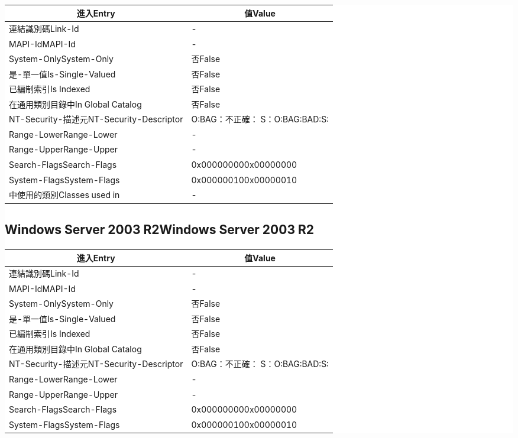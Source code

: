 

| <span data-ttu-id="aa5f0-152">進入</span><span class="sxs-lookup"><span data-stu-id="aa5f0-152">Entry</span></span> | <span data-ttu-id="aa5f0-153">值</span><span class="sxs-lookup"><span data-stu-id="aa5f0-153">Value</span></span> |
|------------------------|--------------|
| <span data-ttu-id="aa5f0-154">連結識別碼</span><span class="sxs-lookup"><span data-stu-id="aa5f0-154">Link-Id</span></span>                | \-           |
| <span data-ttu-id="aa5f0-155">MAPI-Id</span><span class="sxs-lookup"><span data-stu-id="aa5f0-155">MAPI-Id</span></span>                | \-           |
| <span data-ttu-id="aa5f0-156">System-Only</span><span class="sxs-lookup"><span data-stu-id="aa5f0-156">System-Only</span></span>            | <span data-ttu-id="aa5f0-157">否</span><span class="sxs-lookup"><span data-stu-id="aa5f0-157">False</span></span>        |
| <span data-ttu-id="aa5f0-158">是-單一值</span><span class="sxs-lookup"><span data-stu-id="aa5f0-158">Is-Single-Valued</span></span>       | <span data-ttu-id="aa5f0-159">否</span><span class="sxs-lookup"><span data-stu-id="aa5f0-159">False</span></span>        |
| <span data-ttu-id="aa5f0-160">已編制索引</span><span class="sxs-lookup"><span data-stu-id="aa5f0-160">Is Indexed</span></span>             | <span data-ttu-id="aa5f0-161">否</span><span class="sxs-lookup"><span data-stu-id="aa5f0-161">False</span></span>        |
| <span data-ttu-id="aa5f0-162">在通用類別目錄中</span><span class="sxs-lookup"><span data-stu-id="aa5f0-162">In Global Catalog</span></span>      | <span data-ttu-id="aa5f0-163">否</span><span class="sxs-lookup"><span data-stu-id="aa5f0-163">False</span></span>        |
| <span data-ttu-id="aa5f0-164">NT-Security-描述元</span><span class="sxs-lookup"><span data-stu-id="aa5f0-164">NT-Security-Descriptor</span></span> | <span data-ttu-id="aa5f0-165">O:BAG：不正確： S：</span><span class="sxs-lookup"><span data-stu-id="aa5f0-165">O:BAG:BAD:S:</span></span> |
| <span data-ttu-id="aa5f0-166">Range-Lower</span><span class="sxs-lookup"><span data-stu-id="aa5f0-166">Range-Lower</span></span>            | \-           |
| <span data-ttu-id="aa5f0-167">Range-Upper</span><span class="sxs-lookup"><span data-stu-id="aa5f0-167">Range-Upper</span></span>            | \-           |
| <span data-ttu-id="aa5f0-168">Search-Flags</span><span class="sxs-lookup"><span data-stu-id="aa5f0-168">Search-Flags</span></span>           | <span data-ttu-id="aa5f0-169">0x00000000</span><span class="sxs-lookup"><span data-stu-id="aa5f0-169">0x00000000</span></span>   |
| <span data-ttu-id="aa5f0-170">System-Flags</span><span class="sxs-lookup"><span data-stu-id="aa5f0-170">System-Flags</span></span>           | <span data-ttu-id="aa5f0-171">0x00000010</span><span class="sxs-lookup"><span data-stu-id="aa5f0-171">0x00000010</span></span>   |
| <span data-ttu-id="aa5f0-172">中使用的類別</span><span class="sxs-lookup"><span data-stu-id="aa5f0-172">Classes used in</span></span>        | \-           |



## <a name="windows-server-2003-r2"></a><span data-ttu-id="aa5f0-173">Windows Server 2003 R2</span><span class="sxs-lookup"><span data-stu-id="aa5f0-173">Windows Server 2003 R2</span></span>



| <span data-ttu-id="aa5f0-174">進入</span><span class="sxs-lookup"><span data-stu-id="aa5f0-174">Entry</span></span> | <span data-ttu-id="aa5f0-175">值</span><span class="sxs-lookup"><span data-stu-id="aa5f0-175">Value</span></span> |
|------------------------|--------------|
| <span data-ttu-id="aa5f0-176">連結識別碼</span><span class="sxs-lookup"><span data-stu-id="aa5f0-176">Link-Id</span></span>                | \-           |
| <span data-ttu-id="aa5f0-177">MAPI-Id</span><span class="sxs-lookup"><span data-stu-id="aa5f0-177">MAPI-Id</span></span>                | \-           |
| <span data-ttu-id="aa5f0-178">System-Only</span><span class="sxs-lookup"><span data-stu-id="aa5f0-178">System-Only</span></span>            | <span data-ttu-id="aa5f0-179">否</span><span class="sxs-lookup"><span data-stu-id="aa5f0-179">False</span></span>        |
| <span data-ttu-id="aa5f0-180">是-單一值</span><span class="sxs-lookup"><span data-stu-id="aa5f0-180">Is-Single-Valued</span></span>       | <span data-ttu-id="aa5f0-181">否</span><span class="sxs-lookup"><span data-stu-id="aa5f0-181">False</span></span>        |
| <span data-ttu-id="aa5f0-182">已編制索引</span><span class="sxs-lookup"><span data-stu-id="aa5f0-182">Is Indexed</span></span>             | <span data-ttu-id="aa5f0-183">否</span><span class="sxs-lookup"><span data-stu-id="aa5f0-183">False</span></span>        |
| <span data-ttu-id="aa5f0-184">在通用類別目錄中</span><span class="sxs-lookup"><span data-stu-id="aa5f0-184">In Global Catalog</span></span>      | <span data-ttu-id="aa5f0-185">否</span><span class="sxs-lookup"><span data-stu-id="aa5f0-185">False</span></span>        |
| <span data-ttu-id="aa5f0-186">NT-Security-描述元</span><span class="sxs-lookup"><span data-stu-id="aa5f0-186">NT-Security-Descriptor</span></span> | <span data-ttu-id="aa5f0-187">O:BAG：不正確： S：</span><span class="sxs-lookup"><span data-stu-id="aa5f0-187">O:BAG:BAD:S:</span></span> |
| <span data-ttu-id="aa5f0-188">Range-Lower</span><span class="sxs-lookup"><span data-stu-id="aa5f0-188">Range-Lower</span></span>            | \-           |
| <span data-ttu-id="aa5f0-189">Range-Upper</span><span class="sxs-lookup"><span data-stu-id="aa5f0-189">Range-Upper</span></span>            | \-           |
| <span data-ttu-id="aa5f0-190">Search-Flags</span><span class="sxs-lookup"><span data-stu-id="aa5f0-190">Search-Flags</span></span>           | <span data-ttu-id="aa5f0-191">0x00000000</span><span class="sxs-lookup"><span data-stu-id="aa5f0-191">0x00000000</span></span>   |
| <span data-ttu-id="aa5f0-192">System-Flags</span><span class="sxs-lookup"><span data-stu-id="aa5f0-192">System-Flags</span></span>           | <span data-ttu-id="aa5f0-193">0x00000010</span><span class="sxs-lookup"><span data-stu-id="aa5f0-193">0x00000010</span></span>   |